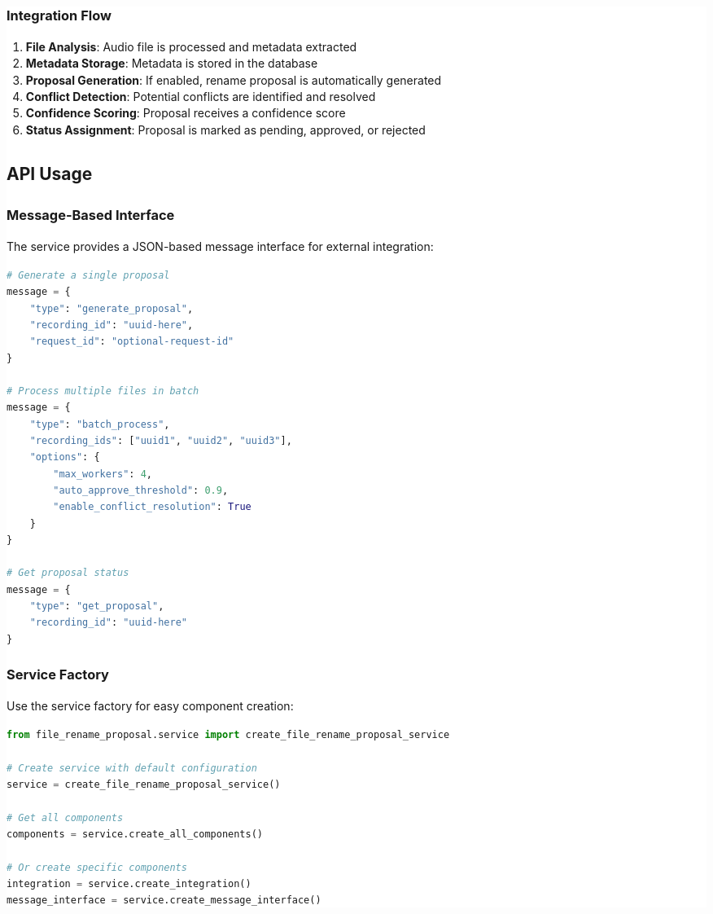 ### Integration Flow

1. **File Analysis**: Audio file is processed and metadata extracted
2. **Metadata Storage**: Metadata is stored in the database
3. **Proposal Generation**: If enabled, rename proposal is automatically generated
4. **Conflict Detection**: Potential conflicts are identified and resolved
5. **Confidence Scoring**: Proposal receives a confidence score
6. **Status Assignment**: Proposal is marked as pending, approved, or rejected

## API Usage

### Message-Based Interface

The service provides a JSON-based message interface for external integration:

```python
# Generate a single proposal
message = {
    "type": "generate_proposal",
    "recording_id": "uuid-here",
    "request_id": "optional-request-id"
}

# Process multiple files in batch
message = {
    "type": "batch_process",
    "recording_ids": ["uuid1", "uuid2", "uuid3"],
    "options": {
        "max_workers": 4,
        "auto_approve_threshold": 0.9,
        "enable_conflict_resolution": True
    }
}

# Get proposal status
message = {
    "type": "get_proposal",
    "recording_id": "uuid-here"
}
```

### Service Factory

Use the service factory for easy component creation:

```python
from file_rename_proposal.service import create_file_rename_proposal_service

# Create service with default configuration
service = create_file_rename_proposal_service()

# Get all components
components = service.create_all_components()

# Or create specific components
integration = service.create_integration()
message_interface = service.create_message_interface()
```
